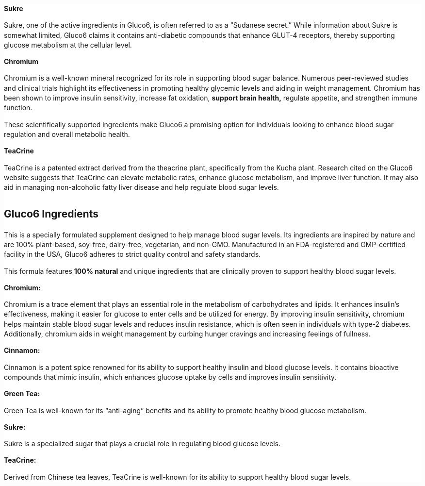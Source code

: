 **Sukre**

Sukre, one of the active ingredients in Gluco6, is often referred to as a “Sudanese secret.” While information about Sukre is somewhat limited, Gluco6 claims it contains anti-diabetic compounds that enhance GLUT-4 receptors, thereby supporting glucose metabolism at the cellular level.

**Chromium**

Chromium is a well-known mineral recognized for its role in supporting blood sugar balance. Numerous peer-reviewed studies and clinical trials highlight its effectiveness in promoting healthy glycemic levels and aiding in weight management. Chromium has been shown to improve insulin sensitivity, increase fat oxidation, **support brain health,** regulate appetite, and strengthen immune function.

These scientifically supported ingredients make Gluco6 a promising option for individuals looking to enhance blood sugar regulation and overall metabolic health.

**TeaCrine**

TeaCrine is a patented extract derived from the theacrine plant, specifically from the Kucha plant. Research cited on the Gluco6 website suggests that TeaCrine can elevate metabolic rates, enhance glucose metabolism, and improve liver function. It may also aid in managing non-alcoholic fatty liver disease and help regulate blood sugar levels.

## Gluco6 Ingredients

This is a specially formulated supplement designed to help manage blood sugar levels. Its ingredients are inspired by nature and are 100% plant-based, soy-free, dairy-free, vegetarian, and non-GMO. Manufactured in an FDA-registered and GMP-certified facility in the USA, Gluco6 adheres to strict quality control and safety standards.

This formula features **100% natural** and unique ingredients that are clinically proven to support healthy blood sugar levels.

**Chromium:**

Chromium is a trace element that plays an essential role in the metabolism of carbohydrates and lipids. It enhances insulin’s effectiveness, making it easier for glucose to enter cells and be utilized for energy. By improving insulin sensitivity, chromium helps maintain stable blood sugar levels and reduces insulin resistance, which is often seen in individuals with type-2 diabetes. Additionally, chromium aids in weight management by curbing hunger cravings and increasing feelings of fullness.

**Cinnamon:**

Cinnamon is a potent spice renowned for its ability to support healthy insulin and blood glucose levels. It contains bioactive compounds that mimic insulin, which enhances glucose uptake by cells and improves insulin sensitivity.

**Green Tea:**

Green Tea is well-known for its “anti-aging” benefits and its ability to promote healthy blood glucose metabolism.

**Sukre:**

Sukre is a specialized sugar that plays a crucial role in regulating blood glucose levels.

**TeaCrine:**

Derived from Chinese tea leaves, TeaCrine is well-known for its ability to support healthy blood sugar levels.
